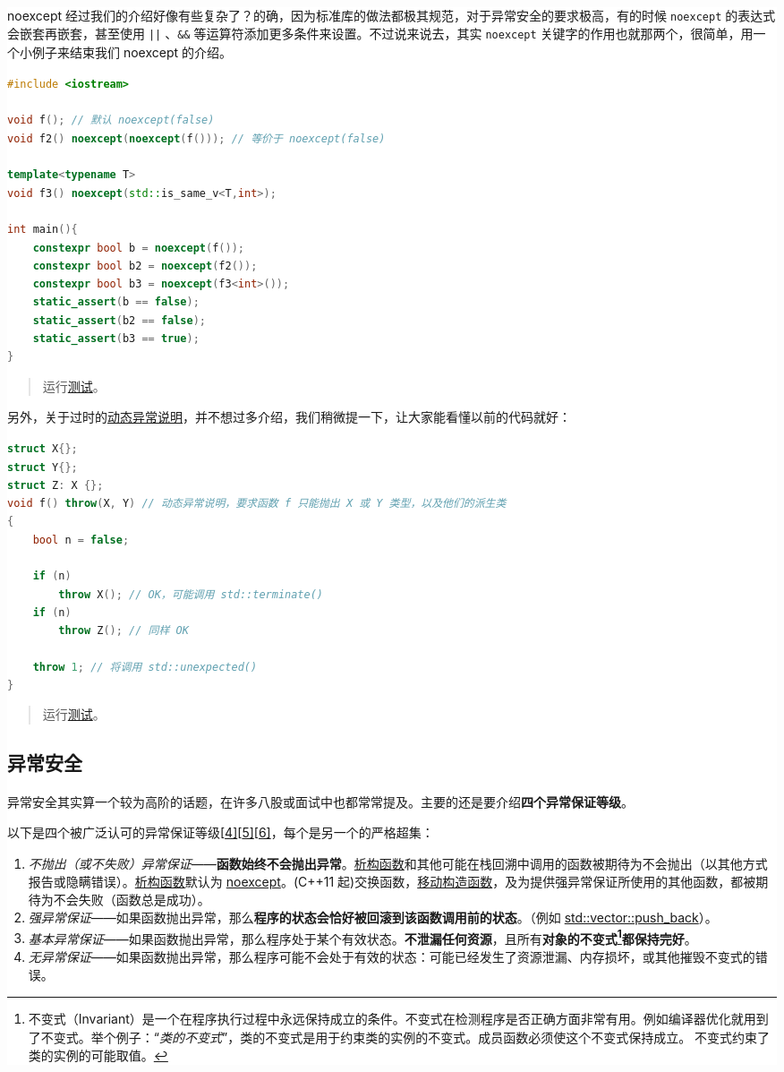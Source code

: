 noexcept 经过我们的介绍好像有些复杂了？的确，因为标准库的做法都极其规范，对于异常安全的要求极高，有的时候 `noexcept` 的表达式会嵌套再嵌套，甚至使用 `||` 、`&&` 等运算符添加更多条件来设置。不过说来说去，其实 `noexcept` 关键字的作用也就那两个，很简单，用一个小例子来结束我们 noexcept 的介绍。

```cpp
#include <iostream>

void f(); // 默认 noexcept(false)
void f2() noexcept(noexcept(f())); // 等价于 noexcept(false)

template<typename T>
void f3() noexcept(std::is_same_v<T,int>);

int main(){
    constexpr bool b = noexcept(f());
    constexpr bool b2 = noexcept(f2());
    constexpr bool b3 = noexcept(f3<int>());
    static_assert(b == false);
    static_assert(b2 == false);
    static_assert(b3 == true);
}
```

> 运行[测试](https://godbolt.org/z/6a9Mn6Y83)。

另外，关于过时的[动态异常说明](https://zh.cppreference.com/w/cpp/language/except_spec)，并不想过多介绍，我们稍微提一下，让大家能看懂以前的代码就好：

```cpp
struct X{};
struct Y{};
struct Z: X {};
void f() throw(X, Y) // 动态异常说明，要求函数 f 只能抛出 X 或 Y 类型，以及他们的派生类
{
    bool n = false;

    if (n)
        throw X(); // OK，可能调用 std::terminate()
    if (n)
        throw Z(); // 同样 OK

    throw 1; // 将调用 std::unexpected()
}
```

> 运行[测试](https://godbolt.org/z/6a9Mn6Y83)。

## 异常安全

异常安全其实算一个较为高阶的话题，在许多八股或面试中也都常常提及。主要的还是要介绍**四个异常保证等级**。

以下是四个被广泛认可的异常保证等级[[4\]](https://zh.cppreference.com/w/cpp/language/exceptions#cite_note-4)[[5\]](https://zh.cppreference.com/w/cpp/language/exceptions#cite_note-5)[[6\]](https://zh.cppreference.com/w/cpp/language/exceptions#cite_note-6)，每个是另一个的严格超集：

1. *不抛出（或不失败）异常保证*——**函数始终不会抛出异常**。[析构函数](https://zh.cppreference.com/w/cpp/language/destructor)和其他可能在栈回溯中调用的函数被期待为不会抛出（以其他方式报告或隐瞒错误）。[析构函数](https://zh.cppreference.com/w/cpp/language/destructor)默认为 [noexcept](https://zh.cppreference.com/w/cpp/language/noexcept)。(C++11 起)交换函数，[移动构造函数](https://zh.cppreference.com/w/cpp/language/move_constructor)，及为提供强异常保证所使用的其他函数，都被期待为不会失败（函数总是成功）。
2. *强异常保证*——如果函数抛出异常，那么**程序的状态会恰好被回滚到该函数调用前的状态**。（例如 [std::vector::push_back](https://zh.cppreference.com/w/cpp/container/vector/push_back)）。
3. *基本异常保证*——如果函数抛出异常，那么程序处于某个有效状态。**不泄漏任何资源**，且所有**对象的不变式[^1]都保持完好**。
4. *无异常保证*——如果函数抛出异常，那么程序可能不会处于有效的状态：可能已经发生了资源泄漏、内存损坏，或其他摧毁不变式的错误。


[^1]: 不变式（Invariant）是一个在程序执行过程中永远保持成立的条件。不变式在检测程序是否正确方面非常有用。例如编译器优化就用到了不变式。举个例子：“*类的不变式*”，类的不变式是用于约束类的实例的不变式。成员函数必须使这个不变式保持成立。 不变式约束了类的实例的可能取值。